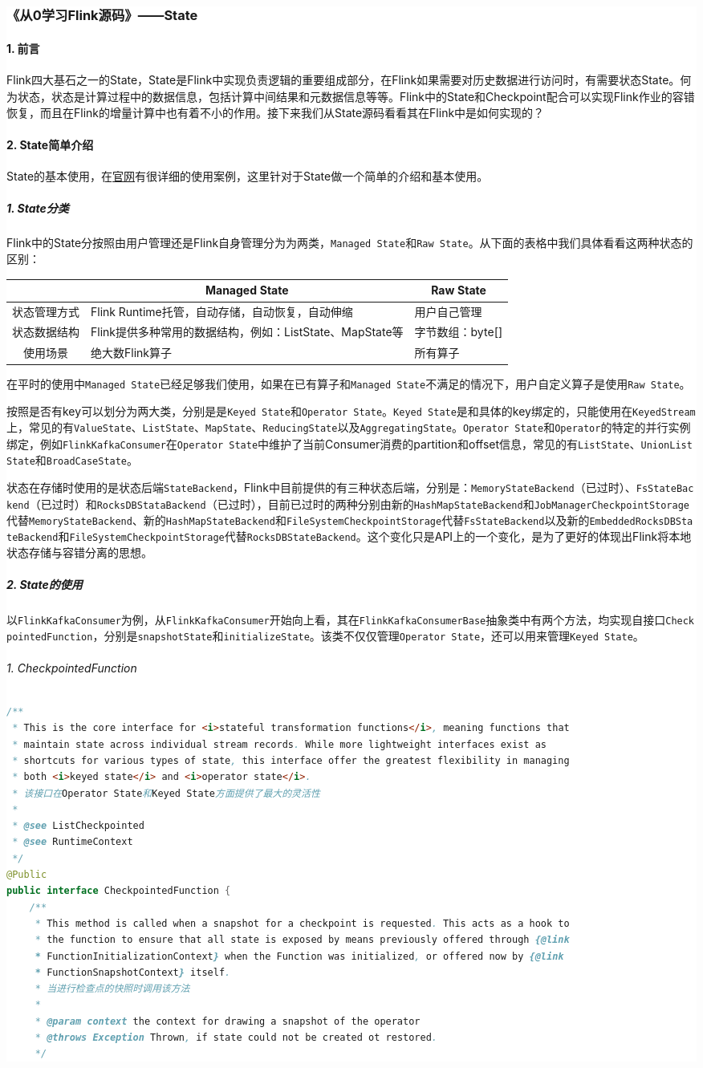 ### 《从0学习Flink源码》——State

#### 1. 前言

Flink四大基石之一的State，State是Flink中实现负责逻辑的重要组成部分，在Flink如果需要对历史数据进行访问时，有需要状态State。何为状态，状态是计算过程中的数据信息，包括计算中间结果和元数据信息等等。Flink中的State和Checkpoint配合可以实现Flink作业的容错恢复，而且在Flink的增量计算中也有着不小的作用。接下来我们从State源码看看其在Flink中是如何实现的？

#### 2. State简单介绍

State的基本使用，在[官网](https://nightlies.apache.org/flink/flink-docs-release-1.13/docs/dev/datastream/fault-tolerance/state/)有很详细的使用案例，这里针对于State做一个简单的介绍和基本使用。

##### 1. State分类

Flink中的State分按照由用户管理还是Flink自身管理分为为两类，`Managed State`和`Raw State`。从下面的表格中我们具体看看这两种状态的区别：

|              | Managed State                                            | Raw State        |
| :----------: | -------------------------------------------------------- | ---------------- |
| 状态管理方式 | Flink Runtime托管，自动存储，自动恢复，自动伸缩          | 用户自己管理     |
| 状态数据结构 | Flink提供多种常用的数据结构，例如：ListState、MapState等 | 字节数组：byte[] |
|   使用场景   | 绝大数Flink算子                                          | 所有算子         |

在平时的使用中`Managed State`已经足够我们使用，如果在已有算子和`Managed State`不满足的情况下，用户自定义算子是使用`Raw State`。

按照是否有key可以划分为两大类，分别是是`Keyed State`和`Operator State`。`Keyed State`是和具体的key绑定的，只能使用在`KeyedStream`上，常见的有`ValueState`、`ListState`、`MapState`、`ReducingState`以及`AggregatingState`。`Operator State`和`Operator`的特定的并行实例绑定，例如`FlinkKafkaConsumer`在`Operator State`中维护了当前Consumer消费的partition和offset信息，常见的有`ListState`、`UnionListState`和`BroadCaseState`。

状态在存储时使用的是状态后端`StateBackend`，Flink中目前提供的有三种状态后端，分别是：`MemoryStateBackend`（已过时）、`FsStateBackend`（已过时）和`RocksDBStataBackend`（已过时），目前已过时的两种分别由新的`HashMapStateBackend`和`JobManagerCheckpointStorage`代替`MemoryStateBackend`、新的`HashMapStateBackend`和`FileSystemCheckpointStorage`代替`FsStateBackend`以及新的`EmbeddedRocksDBStateBackend`和`FileSystemCheckpointStorage`代替`RocksDBStateBackend`。这个变化只是API上的一个变化，是为了更好的体现出Flink将本地状态存储与容错分离的思想。

##### 2. State的使用

以`FlinkKafkaConsumer`为例，从`FlinkKafkaConsumer`开始向上看，其在`FlinkKafkaConsumerBase`抽象类中有两个方法，均实现自接口`CheckpointedFunction`，分别是`snapshotState`和`initializeState`。该类不仅仅管理`Operator State`，还可以用来管理`Keyed State`。

###### 1. CheckpointedFunction

```java
/**
 * This is the core interface for <i>stateful transformation functions</i>, meaning functions that
 * maintain state across individual stream records. While more lightweight interfaces exist as
 * shortcuts for various types of state, this interface offer the greatest flexibility in managing
 * both <i>keyed state</i> and <i>operator state</i>.
 * 该接口在Operator State和Keyed State方面提供了最大的灵活性
 *
 * @see ListCheckpointed
 * @see RuntimeContext
 */
@Public
public interface CheckpointedFunction {
    /**
     * This method is called when a snapshot for a checkpoint is requested. This acts as a hook to
     * the function to ensure that all state is exposed by means previously offered through {@link
     * FunctionInitializationContext} when the Function was initialized, or offered now by {@link
     * FunctionSnapshotContext} itself.
     * 当进行检查点的快照时调用该方法
     *
     * @param context the context for drawing a snapshot of the operator
     * @throws Exception Thrown, if state could not be created ot restored.
     */
```